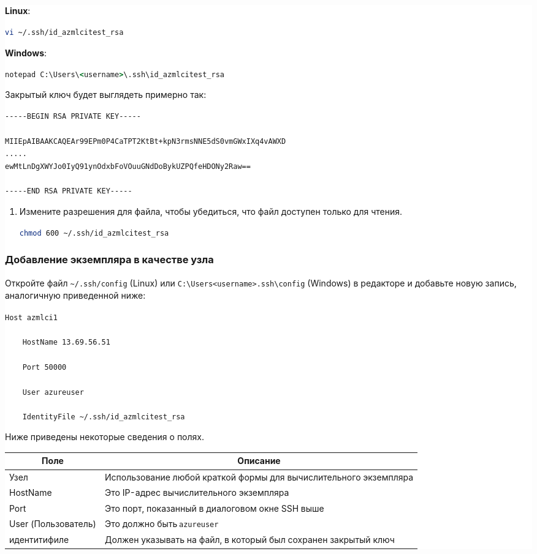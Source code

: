    **Linux**:

   ```sh
   vi ~/.ssh/id_azmlcitest_rsa  
   ```

   **Windows**:

   ```cmd
   notepad C:\Users\<username>\.ssh\id_azmlcitest_rsa
   ```

   Закрытый ключ будет выглядеть примерно так:

   ```text
   -----BEGIN RSA PRIVATE KEY-----

   MIIEpAIBAAKCAQEAr99EPm0P4CaTPT2KtBt+kpN3rmsNNE5dS0vmGWxIXq4vAWXD
   ..... 
   ewMtLnDgXWYJo0IyQ91ynOdxbFoVOuuGNdDoBykUZPQfeHDONy2Raw==

   -----END RSA PRIVATE KEY-----
   ```

1. Измените разрешения для файла, чтобы убедиться, что файл доступен только для чтения.  

   ```sh
   chmod 600 ~/.ssh/id_azmlcitest_rsa
   ```

### <a name="add-instance-as-a-host"></a>Добавление экземпляра в качестве узла

Откройте файл `~/.ssh/config` (Linux) или `C:\Users<username>.ssh\config` (Windows) в редакторе и добавьте новую запись, аналогичную приведенной ниже:

```
Host azmlci1 

    HostName 13.69.56.51 

    Port 50000 

    User azureuser 

    IdentityFile ~/.ssh/id_azmlcitest_rsa
```

Ниже приведены некоторые сведения о полях.

|Поле|Описание|
|----|---------|
|Узел|Использование любой краткой формы для вычислительного экземпляра |
|HostName|Это IP-адрес вычислительного экземпляра |
|Port|Это порт, показанный в диалоговом окне SSH выше |
|User (Пользователь)|Это должно быть `azureuser` |
|идентитифиле|Должен указывать на файл, в который был сохранен закрытый ключ |
